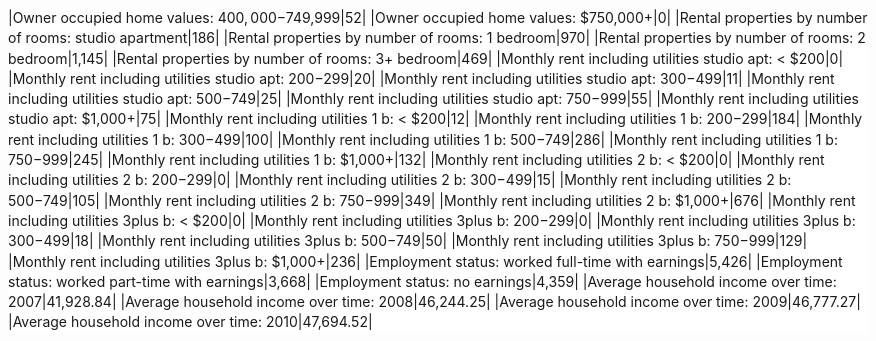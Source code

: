 |Owner occupied home values: $400,000-$749,999|52|
|Owner occupied home values: $750,000+|0|
|Rental properties by number of rooms: studio apartment|186|
|Rental properties by number of rooms: 1 bedroom|970|
|Rental properties by number of rooms: 2 bedroom|1,145|
|Rental properties by number of rooms: 3+ bedroom|469|
|Monthly rent including utilities studio apt: < $200|0|
|Monthly rent including utilities studio apt: $200-$299|20|
|Monthly rent including utilities studio apt: $300-$499|11|
|Monthly rent including utilities studio apt: $500-$749|25|
|Monthly rent including utilities studio apt: $750-$999|55|
|Monthly rent including utilities studio apt: $1,000+|75|
|Monthly rent including utilities 1 b: < $200|12|
|Monthly rent including utilities 1 b: $200-$299|184|
|Monthly rent including utilities 1 b: $300-$499|100|
|Monthly rent including utilities 1 b: $500-$749|286|
|Monthly rent including utilities 1 b: $750-$999|245|
|Monthly rent including utilities 1 b: $1,000+|132|
|Monthly rent including utilities 2 b: < $200|0|
|Monthly rent including utilities 2 b: $200-$299|0|
|Monthly rent including utilities 2 b: $300-$499|15|
|Monthly rent including utilities 2 b: $500-$749|105|
|Monthly rent including utilities 2 b: $750-$999|349|
|Monthly rent including utilities 2 b: $1,000+|676|
|Monthly rent including utilities 3plus b: < $200|0|
|Monthly rent including utilities 3plus b: $200-$299|0|
|Monthly rent including utilities 3plus b: $300-$499|18|
|Monthly rent including utilities 3plus b: $500-$749|50|
|Monthly rent including utilities 3plus b: $750-$999|129|
|Monthly rent including utilities 3plus b: $1,000+|236|
|Employment status: worked full-time with earnings|5,426|
|Employment status: worked part-time with earnings|3,668|
|Employment status: no earnings|4,359|
|Average household income over time: 2007|41,928.84|
|Average household income over time: 2008|46,244.25|
|Average household income over time: 2009|46,777.27|
|Average household income over time: 2010|47,694.52|